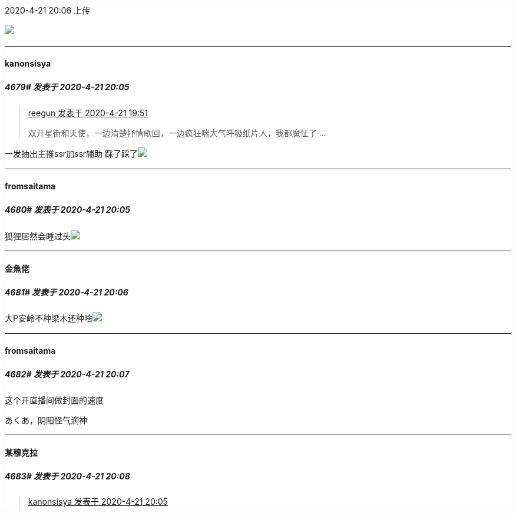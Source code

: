
2020-4-21 20:06 上传


<img src="https://img.saraba1st.com/forum/202004/21/200621iz2i62bi2o8b6886.png" referrerpolicy="no-referrer">


-----

####  kanonsisya  
##### 4679#       发表于 2020-4-21 20:05


<blockquote><a href="httphttps://bbs.saraba1st.com/2b/forum.php?mod=redirect&amp;goto=findpost&amp;pid=47157252&amp;ptid=1924531" target="_blank">reegun 发表于 2020-4-21 19:51</a>

双开星街和天使，一边清楚抒情歌回，一边疯狂喘大气呼吸纸片人，我都魔怔了 ...</blockquote>
一发抽出主推ssr加ssr辅助 踩了踩了<img src="https://static.saraba1st.com/image/smiley/face2017/102.png" referrerpolicy="no-referrer">


-----

####  fromsaitama  
##### 4680#       发表于 2020-4-21 20:05


狐狸居然会睡过头<img src="https://static.saraba1st.com/image/smiley/face2017/245.png" referrerpolicy="no-referrer">


-----

####  金魚佬  
##### 4681#       发表于 2020-4-21 20:06


大P安岭不种梁木还种啥<img src="https://static.saraba1st.com/image/smiley/face2017/037.png" referrerpolicy="no-referrer">


-----

####  fromsaitama  
##### 4682#       发表于 2020-4-21 20:07


这个开直播间做封面的速度

あくあ，阴阳怪气滴神


-----

####  某穆克拉  
##### 4683#       发表于 2020-4-21 20:08


<blockquote><a href="httphttps://bbs.saraba1st.com/2b/forum.php?mod=redirect&amp;goto=findpost&amp;pid=47157362&amp;ptid=1924531" target="_blank">kanonsisya 发表于 2020-4-21 20:05</a>
